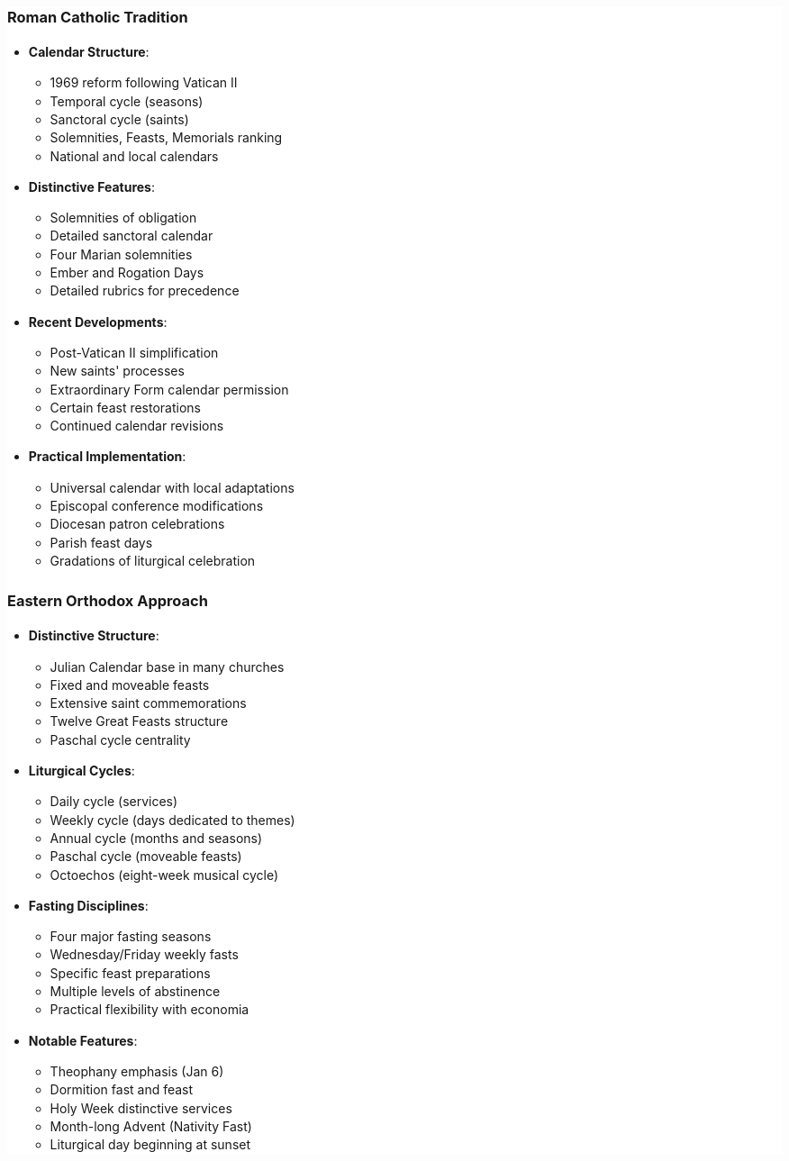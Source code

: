### Roman Catholic Tradition

- **Calendar Structure**:
  - 1969 reform following Vatican II
  - Temporal cycle (seasons)
  - Sanctoral cycle (saints)
  - Solemnities, Feasts, Memorials ranking
  - National and local calendars

- **Distinctive Features**:
  - Solemnities of obligation
  - Detailed sanctoral calendar
  - Four Marian solemnities
  - Ember and Rogation Days
  - Detailed rubrics for precedence

- **Recent Developments**:
  - Post-Vatican II simplification
  - New saints' processes
  - Extraordinary Form calendar permission
  - Certain feast restorations
  - Continued calendar revisions

- **Practical Implementation**:
  - Universal calendar with local adaptations
  - Episcopal conference modifications
  - Diocesan patron celebrations
  - Parish feast days
  - Gradations of liturgical celebration

### Eastern Orthodox Approach

- **Distinctive Structure**:
  - Julian Calendar base in many churches
  - Fixed and moveable feasts
  - Extensive saint commemorations
  - Twelve Great Feasts structure
  - Paschal cycle centrality

- **Liturgical Cycles**:
  - Daily cycle (services)
  - Weekly cycle (days dedicated to themes)
  - Annual cycle (months and seasons)
  - Paschal cycle (moveable feasts)
  - Octoechos (eight-week musical cycle)

- **Fasting Disciplines**:
  - Four major fasting seasons
  - Wednesday/Friday weekly fasts
  - Specific feast preparations
  - Multiple levels of abstinence
  - Practical flexibility with economia

- **Notable Features**:
  - Theophany emphasis (Jan 6)
  - Dormition fast and feast
  - Holy Week distinctive services
  - Month-long Advent (Nativity Fast)
  - Liturgical day beginning at sunset
